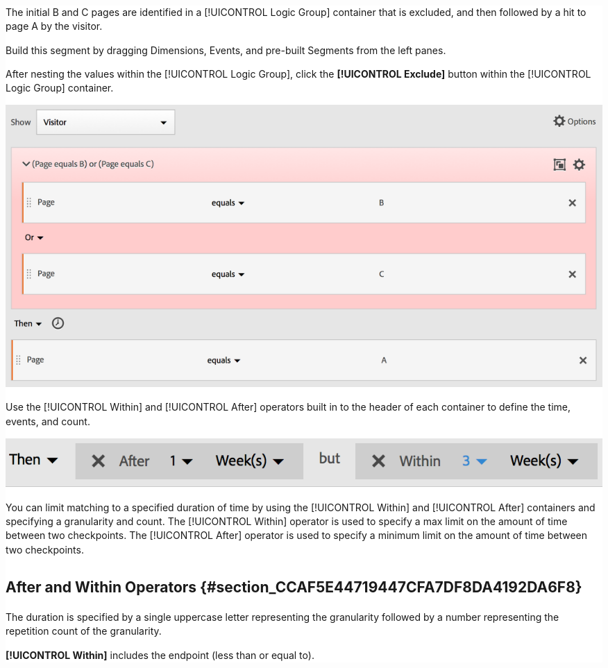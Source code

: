 The initial B and C pages are identified in a [!UICONTROL Logic Group] container that is excluded, and then followed by a hit to page A by the visitor.

Build this segment by dragging Dimensions, Events, and pre-built Segments from the left panes.

After nesting the values within the [!UICONTROL Logic Group], click the **[!UICONTROL Exclude]** button within the [!UICONTROL Logic Group] container.

![](assets/logic_exclude_or.png)



Use the [!UICONTROL Within] and [!UICONTROL After] operators built in to the header of each container to define the time, events, and count.

![](assets/then_within_operators.png)

You can limit matching to a specified duration of time by using the [!UICONTROL Within] and [!UICONTROL After] containers and specifying a granularity and count. The [!UICONTROL Within] operator is used to specify a max limit on the amount of time between two checkpoints. The [!UICONTROL After] operator is used to specify a minimum limit on the amount of time between two checkpoints.

## After and Within Operators {#section_CCAF5E44719447CFA7DF8DA4192DA6F8}

The duration is specified by a single uppercase letter representing the granularity followed by a number representing the repetition count of the granularity.

**[!UICONTROL Within]** includes the endpoint (less than or equal to).
